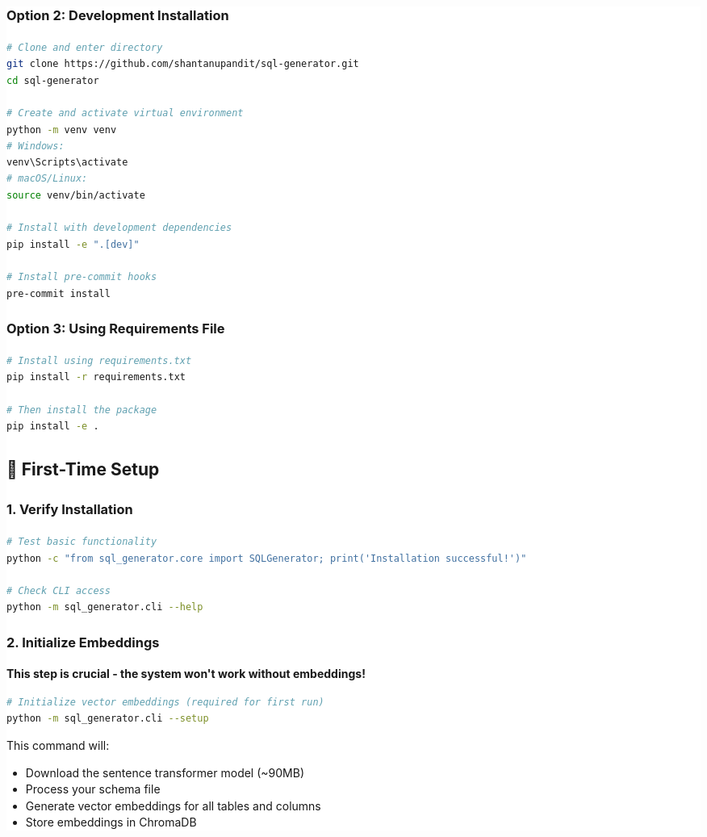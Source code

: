 ### Option 2: Development Installation

```bash
# Clone and enter directory
git clone https://github.com/shantanupandit/sql-generator.git
cd sql-generator

# Create and activate virtual environment
python -m venv venv
# Windows:
venv\Scripts\activate
# macOS/Linux:
source venv/bin/activate

# Install with development dependencies
pip install -e ".[dev]"

# Install pre-commit hooks
pre-commit install
```

### Option 3: Using Requirements File

```bash
# Install using requirements.txt
pip install -r requirements.txt

# Then install the package
pip install -e .
```

## 🎯 First-Time Setup

### 1. Verify Installation

```bash
# Test basic functionality
python -c "from sql_generator.core import SQLGenerator; print('Installation successful!')"

# Check CLI access
python -m sql_generator.cli --help
```

### 2. Initialize Embeddings

**This step is crucial - the system won't work without embeddings!**

```bash
# Initialize vector embeddings (required for first run)
python -m sql_generator.cli --setup
```

This command will:
- Download the sentence transformer model (~90MB)
- Process your schema file
- Generate vector embeddings for all tables and columns
- Store embeddings in ChromaDB
